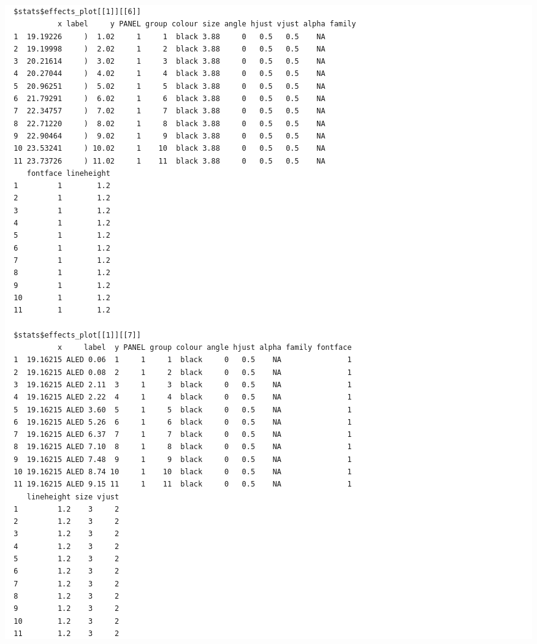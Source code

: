       $stats$effects_plot[[1]][[6]]
                x label     y PANEL group colour size angle hjust vjust alpha family
      1  19.19226     )  1.02     1     1  black 3.88     0   0.5   0.5    NA       
      2  19.19998     )  2.02     1     2  black 3.88     0   0.5   0.5    NA       
      3  20.21614     )  3.02     1     3  black 3.88     0   0.5   0.5    NA       
      4  20.27044     )  4.02     1     4  black 3.88     0   0.5   0.5    NA       
      5  20.96251     )  5.02     1     5  black 3.88     0   0.5   0.5    NA       
      6  21.79291     )  6.02     1     6  black 3.88     0   0.5   0.5    NA       
      7  22.34757     )  7.02     1     7  black 3.88     0   0.5   0.5    NA       
      8  22.71220     )  8.02     1     8  black 3.88     0   0.5   0.5    NA       
      9  22.90464     )  9.02     1     9  black 3.88     0   0.5   0.5    NA       
      10 23.53241     ) 10.02     1    10  black 3.88     0   0.5   0.5    NA       
      11 23.73726     ) 11.02     1    11  black 3.88     0   0.5   0.5    NA       
         fontface lineheight
      1         1        1.2
      2         1        1.2
      3         1        1.2
      4         1        1.2
      5         1        1.2
      6         1        1.2
      7         1        1.2
      8         1        1.2
      9         1        1.2
      10        1        1.2
      11        1        1.2
      
      $stats$effects_plot[[1]][[7]]
                x     label  y PANEL group colour angle hjust alpha family fontface
      1  19.16215 ALED 0.06  1     1     1  black     0   0.5    NA               1
      2  19.16215 ALED 0.08  2     1     2  black     0   0.5    NA               1
      3  19.16215 ALED 2.11  3     1     3  black     0   0.5    NA               1
      4  19.16215 ALED 2.22  4     1     4  black     0   0.5    NA               1
      5  19.16215 ALED 3.60  5     1     5  black     0   0.5    NA               1
      6  19.16215 ALED 5.26  6     1     6  black     0   0.5    NA               1
      7  19.16215 ALED 6.37  7     1     7  black     0   0.5    NA               1
      8  19.16215 ALED 7.10  8     1     8  black     0   0.5    NA               1
      9  19.16215 ALED 7.48  9     1     9  black     0   0.5    NA               1
      10 19.16215 ALED 8.74 10     1    10  black     0   0.5    NA               1
      11 19.16215 ALED 9.15 11     1    11  black     0   0.5    NA               1
         lineheight size vjust
      1         1.2    3     2
      2         1.2    3     2
      3         1.2    3     2
      4         1.2    3     2
      5         1.2    3     2
      6         1.2    3     2
      7         1.2    3     2
      8         1.2    3     2
      9         1.2    3     2
      10        1.2    3     2
      11        1.2    3     2
      